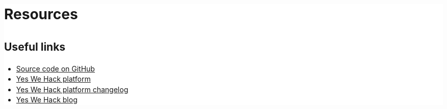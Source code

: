 # Resources

## Useful links

- [Source code on GitHub](https://github.com/yeswehack/ywh2bugtracker)
- [Yes We Hack platform][YesWeHack-Platform]
- [Yes We Hack platform changelog](https://changelog.yeswehack.com)
- [Yes We Hack blog](https://blog.yeswehack.com)

[YesWeHack-Platform]: https://www.yeswehack.com

[Json-Schema]: https://json-schema.org/specification.html

[Docker-Repository]: https://hub.docker.com/r/yeswehack/ywh2bugtracker
